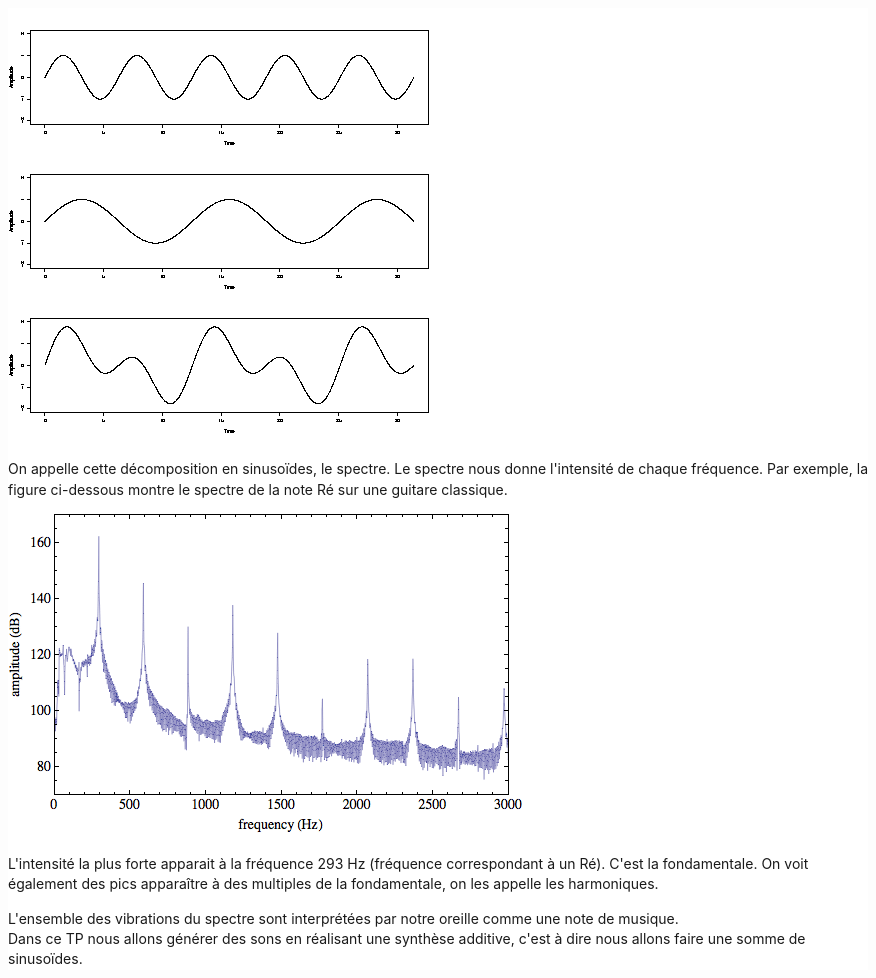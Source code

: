 ![Décomposition de sinusoïdes](img/sinfreq.png)


On appelle cette décomposition en sinusoïdes, le spectre. Le spectre nous donne l'intensité de chaque fréquence. 
Par exemple, la figure ci-dessous montre le spectre de la note Ré sur une guitare classique.

![Re sur une guitare](img/Dguitar.png)

L'intensité la plus forte apparait à la fréquence 293 Hz (fréquence correspondant à un Ré). C'est la fondamentale. 
On voit également des pics apparaître à des multiples de la fondamentale, on les appelle les harmoniques.

L'ensemble des vibrations du spectre sont interprétées par notre oreille comme une note de musique.  
Dans ce TP nous allons générer des sons en réalisant une synthèse additive, c'est à dire nous allons faire une somme de sinusoïdes.

